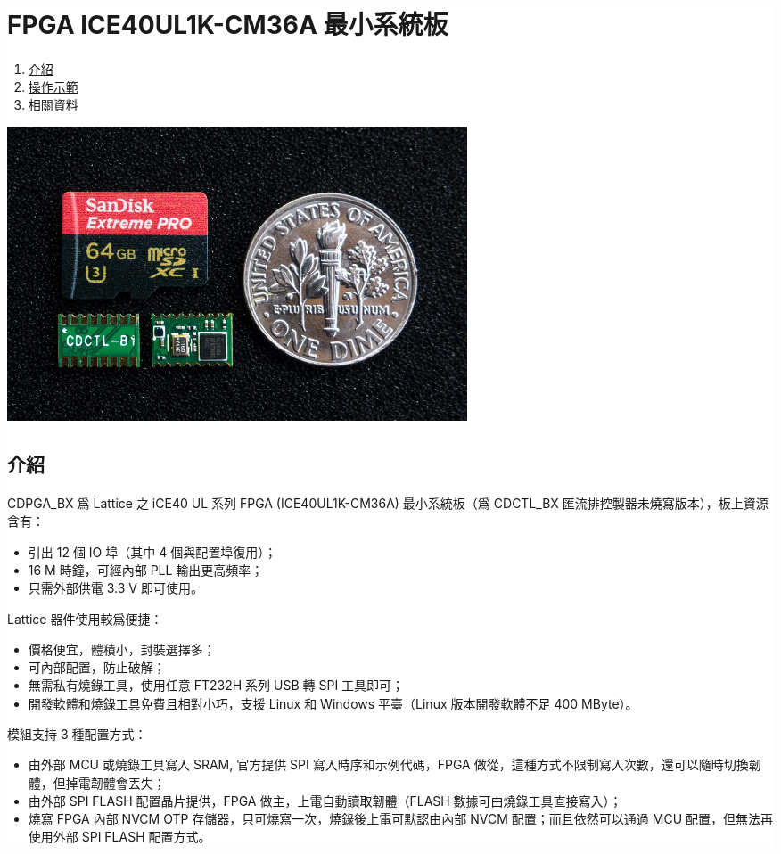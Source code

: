 FPGA ICE40UL1K-CM36A 最小系統板
=======================================

1. [介紹](#介紹)
2. [操作示範](#操作示範)
6. [相關資料](#相關資料)

<img src="img/cdctl_bx.jpg" width="60%">


## 介紹

CDPGA_BX 爲 Lattice 之 iCE40 UL 系列 FPGA (ICE40UL1K-CM36A) 最小系統板（爲 CDCTL_BX 匯流排控製器未燒寫版本），板上資源含有：
 - 引出 12 個 IO 埠（其中 4 個與配置埠復用）；
 - 16 M 時鐘，可經內部 PLL 輸出更高頻率；
 - 只需外部供電 3.3 V 即可使用。

Lattice 器件使用較爲便捷：
 - 價格便宜，體積小，封裝選擇多；
 - 可內部配置，防止破解；
 - 無需私有燒錄工具，使用任意 FT232H 系列 USB 轉 SPI 工具即可；
 - 開發軟體和燒錄工具免費且相對小巧，支援 Linux 和 Windows 平臺（Linux 版本開發軟體不足 400 MByte）。

模組支持 3 種配置方式：
 - 由外部 MCU 或燒錄工具寫入 SRAM, 官方提供 SPI 寫入時序和示例代碼，FPGA 做從，這種方式不限制寫入次數，還可以隨時切換韌體，但掉電韌體會丟失；
 - 由外部 SPI FLASH 配置晶片提供，FPGA 做主，上電自動讀取韌體（FLASH 數據可由燒錄工具直接寫入）；
 - 燒寫 FPGA 內部 NVCM OTP 存儲器，只可燒寫一次，燒錄後上電可默認由內部 NVCM 配置；而且依然可以通過 MCU 配置，但無法再使用外部 SPI FLASH 配置方式。
